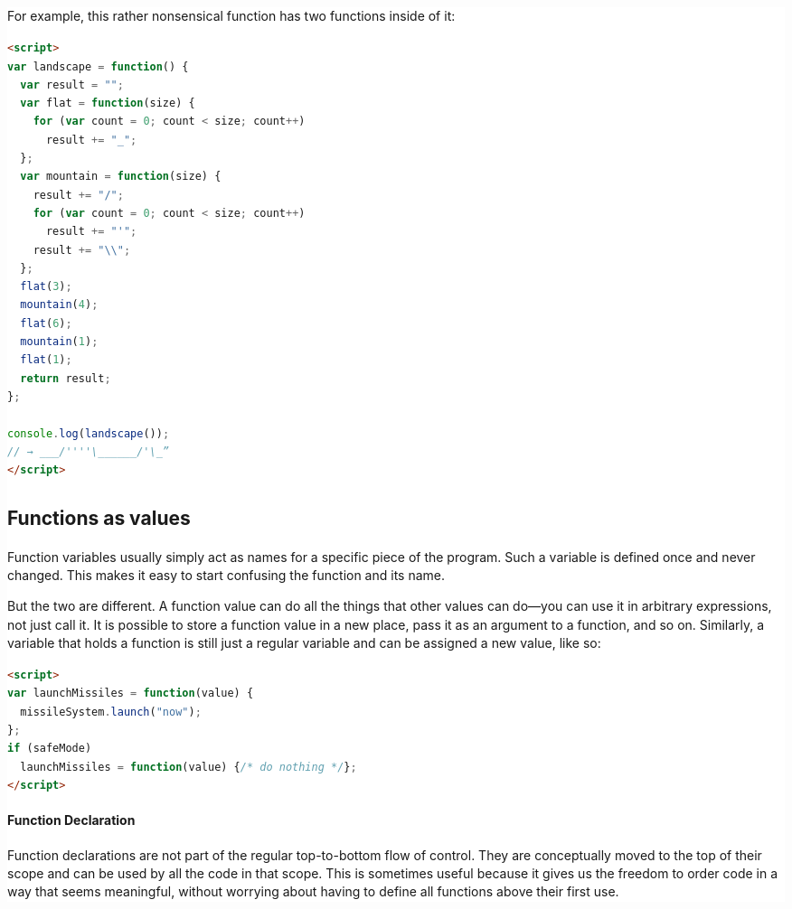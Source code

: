For example, this rather nonsensical function has two functions inside of it:

```html
<script>
var landscape = function() {
  var result = "";
  var flat = function(size) {
    for (var count = 0; count < size; count++)
      result += "_";
  };
  var mountain = function(size) {
    result += "/";
    for (var count = 0; count < size; count++)
      result += "'";
    result += "\\";
  };
  flat(3);
  mountain(4);
  flat(6);
  mountain(1);
  flat(1);
  return result;
};

console.log(landscape());
// → ___/''''\______/'\_”
</script>
```
## Functions as values

Function variables usually simply act as names for a specific piece of the program. Such a variable is defined once and never changed. This makes it easy to start confusing the function and its name.

But the two are different. A function value can do all the things that other values can do—you can use it in arbitrary expressions, not just call it. It is possible to store a function value in a new place, pass it as an argument to a function, and so on. Similarly, a variable that holds a function is still just a regular variable and can be assigned a new value, like so:

```html
<script>
var launchMissiles = function(value) {
  missileSystem.launch("now");
};
if (safeMode)
  launchMissiles = function(value) {/* do nothing */};
</script>
```

#### Function Declaration

Function declarations are not part of the regular top-to-bottom flow of control. They are conceptually moved to the top of their scope and can be used by all the code in that scope. This is sometimes useful because it gives us the freedom to order code in a way that seems meaningful, without worrying about having to define all functions above their first use.
